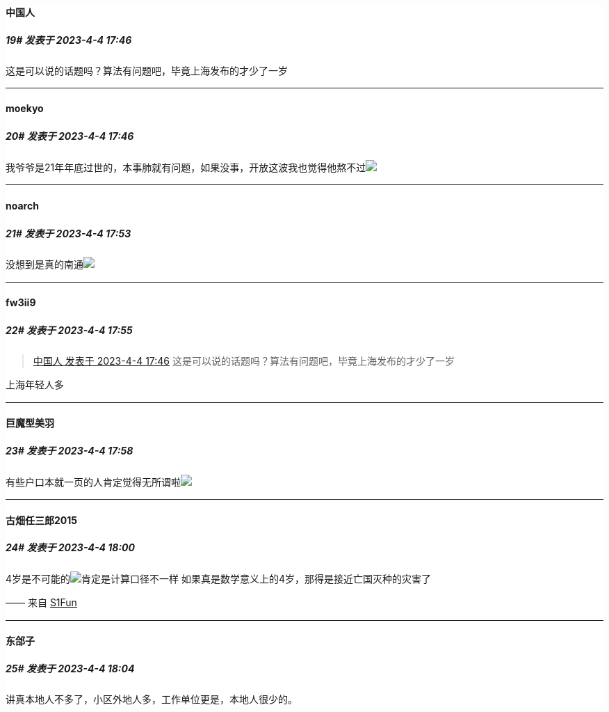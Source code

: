 ####  中国人  
##### 19#       发表于 2023-4-4 17:46

这是可以说的话题吗？算法有问题吧，毕竟上海发布的才少了一岁

*****

####  moekyo  
##### 20#       发表于 2023-4-4 17:46

我爷爷是21年年底过世的，本事肺就有问题，如果没事，开放这波我也觉得他熬不过<img src="https://static.saraba1st.com/image/smiley/face2017/024.png" referrerpolicy="no-referrer">

*****

####  noarch  
##### 21#       发表于 2023-4-4 17:53

没想到是真的南通<img src="https://static.saraba1st.com/image/smiley/face2017/067.png" referrerpolicy="no-referrer">

*****

####  fw3ii9  
##### 22#       发表于 2023-4-4 17:55

<blockquote><a href="httphttps://bbs.saraba1st.com/2b/forum.php?mod=redirect&amp;goto=findpost&amp;pid=60333647&amp;ptid=2127431" target="_blank">中国人 发表于 2023-4-4 17:46</a>
这是可以说的话题吗？算法有问题吧，毕竟上海发布的才少了一岁</blockquote>
上海年轻人多

*****

####  巨魔型美羽  
##### 23#       发表于 2023-4-4 17:58

有些户口本就一页的人肯定觉得无所谓啦<img src="https://static.saraba1st.com/image/smiley/face2017/067.png" referrerpolicy="no-referrer">

*****

####  古畑任三郎2015  
##### 24#       发表于 2023-4-4 18:00

4岁是不可能的<img src="https://static.saraba1st.com/image/smiley/face2017/001.png" referrerpolicy="no-referrer">肯定是计算口径不一样
如果真是数学意义上的4岁，那得是接近亡国灭种的灾害了

—— 来自 [S1Fun](https://s1fun.koalcat.com)

*****

####  东郃子  
##### 25#       发表于 2023-4-4 18:04

讲真本地人不多了，小区外地人多，工作单位更是，本地人很少的。
